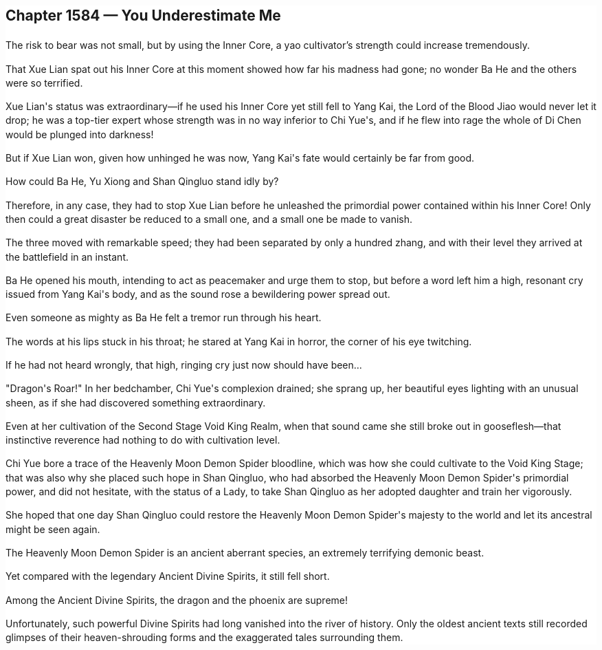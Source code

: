 ## Chapter 1584 — You Underestimate Me

The risk to bear was not small, but by using the Inner Core, a yao cultivator’s strength could increase tremendously.

That Xue Lian spat out his Inner Core at this moment showed how far his madness had gone; no wonder Ba He and the others were so terrified.

Xue Lian's status was extraordinary—if he used his Inner Core yet still fell to Yang Kai, the Lord of the Blood Jiao would never let it drop; he was a top-tier expert whose strength was in no way inferior to Chi Yue's, and if he flew into rage the whole of Di Chen would be plunged into darkness!

But if Xue Lian won, given how unhinged he was now, Yang Kai's fate would certainly be far from good.

How could Ba He, Yu Xiong and Shan Qingluo stand idly by?

Therefore, in any case, they had to stop Xue Lian before he unleashed the primordial power contained within his Inner Core! Only then could a great disaster be reduced to a small one, and a small one be made to vanish.

The three moved with remarkable speed; they had been separated by only a hundred zhang, and with their level they arrived at the battlefield in an instant.

Ba He opened his mouth, intending to act as peacemaker and urge them to stop, but before a word left him a high, resonant cry issued from Yang Kai's body, and as the sound rose a bewildering power spread out.

Even someone as mighty as Ba He felt a tremor run through his heart.

The words at his lips stuck in his throat; he stared at Yang Kai in horror, the corner of his eye twitching.

If he had not heard wrongly, that high, ringing cry just now should have been...

"Dragon's Roar!" In her bedchamber, Chi Yue's complexion drained; she sprang up, her beautiful eyes lighting with an unusual sheen, as if she had discovered something extraordinary.

Even at her cultivation of the Second Stage Void King Realm, when that sound came she still broke out in gooseflesh—that instinctive reverence had nothing to do with cultivation level.

Chi Yue bore a trace of the Heavenly Moon Demon Spider bloodline, which was how she could cultivate to the Void King Stage; that was also why she placed such hope in Shan Qingluo, who had absorbed the Heavenly Moon Demon Spider's primordial power, and did not hesitate, with the status of a Lady, to take Shan Qingluo as her adopted daughter and train her vigorously.

She hoped that one day Shan Qingluo could restore the Heavenly Moon Demon Spider's majesty to the world and let its ancestral might be seen again.

The Heavenly Moon Demon Spider is an ancient aberrant species, an extremely terrifying demonic beast.

Yet compared with the legendary Ancient Divine Spirits, it still fell short.

Among the Ancient Divine Spirits, the dragon and the phoenix are supreme!

Unfortunately, such powerful Divine Spirits had long vanished into the river of history. Only the oldest ancient texts still recorded glimpses of their heaven-shrouding forms and the exaggerated tales surrounding them.
